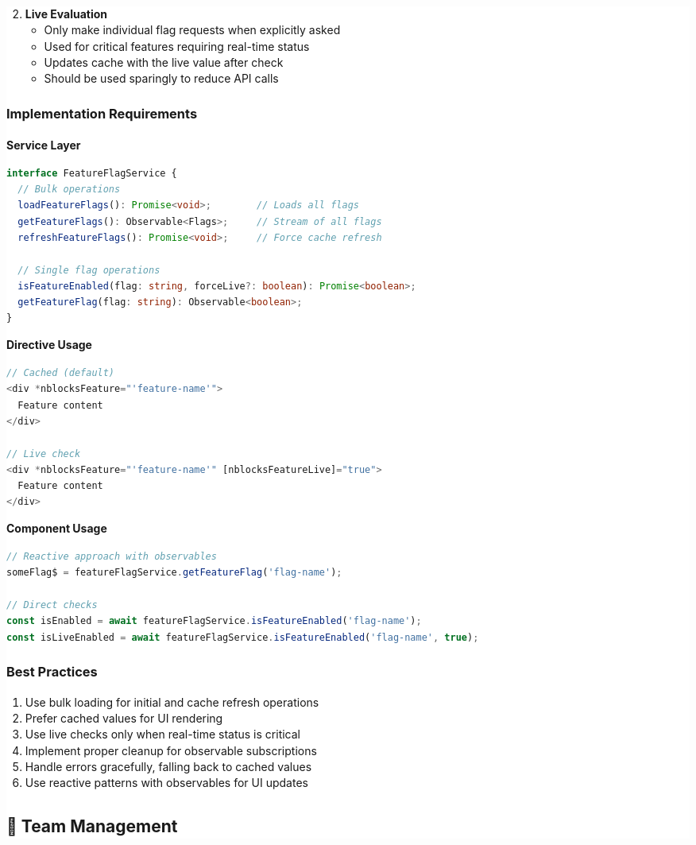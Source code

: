 2. **Live Evaluation**
   - Only make individual flag requests when explicitly asked
   - Used for critical features requiring real-time status
   - Updates cache with the live value after check
   - Should be used sparingly to reduce API calls

### Implementation Requirements

**Service Layer**
```typescript
interface FeatureFlagService {
  // Bulk operations
  loadFeatureFlags(): Promise<void>;        // Loads all flags
  getFeatureFlags(): Observable<Flags>;     // Stream of all flags
  refreshFeatureFlags(): Promise<void>;     // Force cache refresh

  // Single flag operations
  isFeatureEnabled(flag: string, forceLive?: boolean): Promise<boolean>;
  getFeatureFlag(flag: string): Observable<boolean>;
}
```

**Directive Usage**
```typescript
// Cached (default)
<div *nblocksFeature="'feature-name'">
  Feature content
</div>

// Live check
<div *nblocksFeature="'feature-name'" [nblocksFeatureLive]="true">
  Feature content
</div>
```

**Component Usage**
```typescript
// Reactive approach with observables
someFlag$ = featureFlagService.getFeatureFlag('flag-name');

// Direct checks
const isEnabled = await featureFlagService.isFeatureEnabled('flag-name');
const isLiveEnabled = await featureFlagService.isFeatureEnabled('flag-name', true);
```

### Best Practices
1. Use bulk loading for initial and cache refresh operations
2. Prefer cached values for UI rendering
3. Use live checks only when real-time status is critical
4. Implement proper cleanup for observable subscriptions
5. Handle errors gracefully, falling back to cached values
6. Use reactive patterns with observables for UI updates

## 👥 Team Management
